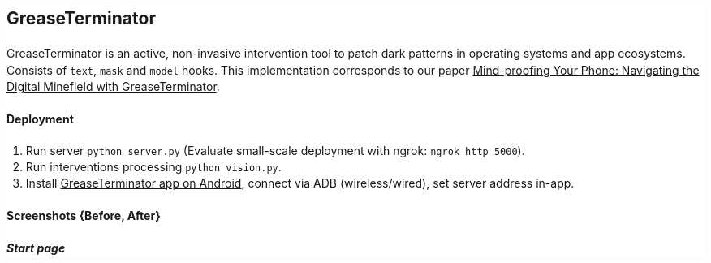 ## GreaseTerminator

GreaseTerminator is an active, non-invasive intervention tool to patch dark patterns in operating systems and app ecosystems. Consists of `text`, `mask` and `model` hooks. This implementation corresponds to our paper [Mind-proofing Your Phone: Navigating the Digital Minefield with GreaseTerminator](https://arxiv.org/abs/2112.10699).

#### Deployment
1. Run server `python server.py` (Evaluate small-scale deployment with ngrok: `ngrok http 5000`).
2. Run interventions processing `python vision.py`.
3. Install [GreaseTerminator app on Android](https://github.com/greaseuniverse/greaseterminator/releases/download/public-v1/com.oxfordhcc.greaseterminator.apk), connect via ADB (wireless/wired), set server address in-app.

#### Screenshots {Before, After}

##### Start page